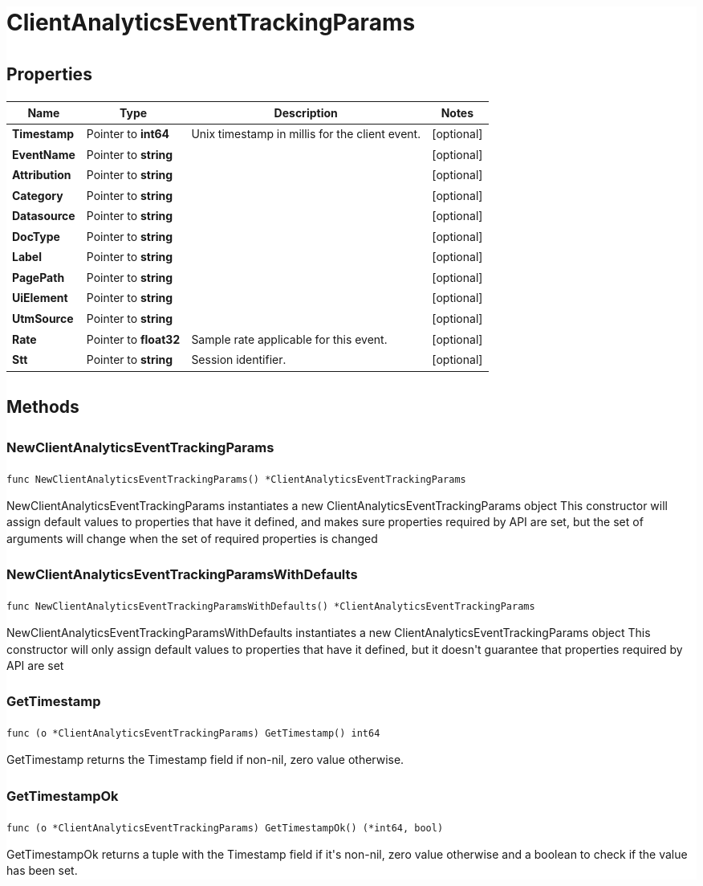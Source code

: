 # ClientAnalyticsEventTrackingParams

## Properties

Name | Type | Description | Notes
------------ | ------------- | ------------- | -------------
**Timestamp** | Pointer to **int64** | Unix timestamp in millis for the client event. | [optional] 
**EventName** | Pointer to **string** |  | [optional] 
**Attribution** | Pointer to **string** |  | [optional] 
**Category** | Pointer to **string** |  | [optional] 
**Datasource** | Pointer to **string** |  | [optional] 
**DocType** | Pointer to **string** |  | [optional] 
**Label** | Pointer to **string** |  | [optional] 
**PagePath** | Pointer to **string** |  | [optional] 
**UiElement** | Pointer to **string** |  | [optional] 
**UtmSource** | Pointer to **string** |  | [optional] 
**Rate** | Pointer to **float32** | Sample rate applicable for this event. | [optional] 
**Stt** | Pointer to **string** | Session identifier. | [optional] 

## Methods

### NewClientAnalyticsEventTrackingParams

`func NewClientAnalyticsEventTrackingParams() *ClientAnalyticsEventTrackingParams`

NewClientAnalyticsEventTrackingParams instantiates a new ClientAnalyticsEventTrackingParams object
This constructor will assign default values to properties that have it defined,
and makes sure properties required by API are set, but the set of arguments
will change when the set of required properties is changed

### NewClientAnalyticsEventTrackingParamsWithDefaults

`func NewClientAnalyticsEventTrackingParamsWithDefaults() *ClientAnalyticsEventTrackingParams`

NewClientAnalyticsEventTrackingParamsWithDefaults instantiates a new ClientAnalyticsEventTrackingParams object
This constructor will only assign default values to properties that have it defined,
but it doesn't guarantee that properties required by API are set

### GetTimestamp

`func (o *ClientAnalyticsEventTrackingParams) GetTimestamp() int64`

GetTimestamp returns the Timestamp field if non-nil, zero value otherwise.

### GetTimestampOk

`func (o *ClientAnalyticsEventTrackingParams) GetTimestampOk() (*int64, bool)`

GetTimestampOk returns a tuple with the Timestamp field if it's non-nil, zero value otherwise
and a boolean to check if the value has been set.
